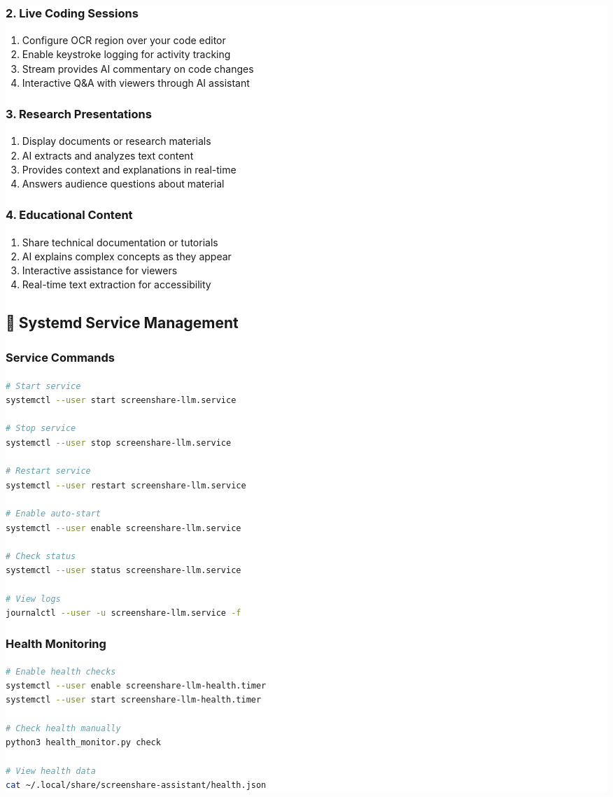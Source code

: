 ### 2. Live Coding Sessions

1. Configure OCR region over your code editor
2. Enable keystroke logging for activity tracking
3. Stream provides AI commentary on code changes
4. Interactive Q&A with viewers through AI assistant

### 3. Research Presentations

1. Display documents or research materials
2. AI extracts and analyzes text content
3. Provides context and explanations in real-time
4. Answers audience questions about material

### 4. Educational Content

1. Share technical documentation or tutorials  
2. AI explains complex concepts as they appear
3. Interactive assistance for viewers
4. Real-time text extraction for accessibility

## 🔧 Systemd Service Management

### Service Commands

```bash
# Start service
systemctl --user start screenshare-llm.service

# Stop service  
systemctl --user stop screenshare-llm.service

# Restart service
systemctl --user restart screenshare-llm.service

# Enable auto-start
systemctl --user enable screenshare-llm.service

# Check status
systemctl --user status screenshare-llm.service

# View logs
journalctl --user -u screenshare-llm.service -f
```

### Health Monitoring

```bash
# Enable health checks
systemctl --user enable screenshare-llm-health.timer
systemctl --user start screenshare-llm-health.timer

# Check health manually
python3 health_monitor.py check

# View health data
cat ~/.local/share/screenshare-assistant/health.json
```
